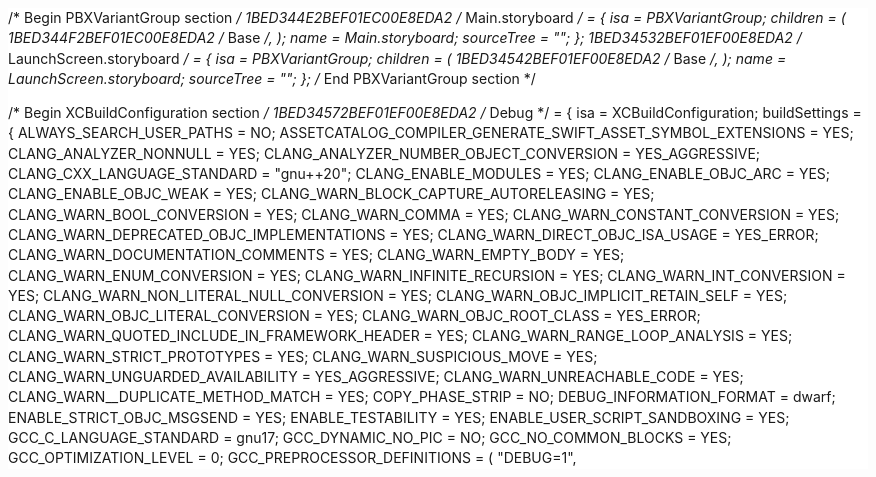 /* Begin PBXVariantGroup section */
		1BED344E2BEF01EC00E8EDA2 /* Main.storyboard */ = {
			isa = PBXVariantGroup;
			children = (
				1BED344F2BEF01EC00E8EDA2 /* Base */,
			);
			name = Main.storyboard;
			sourceTree = "<group>";
		};
		1BED34532BEF01EF00E8EDA2 /* LaunchScreen.storyboard */ = {
			isa = PBXVariantGroup;
			children = (
				1BED34542BEF01EF00E8EDA2 /* Base */,
			);
			name = LaunchScreen.storyboard;
			sourceTree = "<group>";
		};
/* End PBXVariantGroup section */

/* Begin XCBuildConfiguration section */
		1BED34572BEF01EF00E8EDA2 /* Debug */ = {
			isa = XCBuildConfiguration;
			buildSettings = {
				ALWAYS_SEARCH_USER_PATHS = NO;
				ASSETCATALOG_COMPILER_GENERATE_SWIFT_ASSET_SYMBOL_EXTENSIONS = YES;
				CLANG_ANALYZER_NONNULL = YES;
				CLANG_ANALYZER_NUMBER_OBJECT_CONVERSION = YES_AGGRESSIVE;
				CLANG_CXX_LANGUAGE_STANDARD = "gnu++20";
				CLANG_ENABLE_MODULES = YES;
				CLANG_ENABLE_OBJC_ARC = YES;
				CLANG_ENABLE_OBJC_WEAK = YES;
				CLANG_WARN_BLOCK_CAPTURE_AUTORELEASING = YES;
				CLANG_WARN_BOOL_CONVERSION = YES;
				CLANG_WARN_COMMA = YES;
				CLANG_WARN_CONSTANT_CONVERSION = YES;
				CLANG_WARN_DEPRECATED_OBJC_IMPLEMENTATIONS = YES;
				CLANG_WARN_DIRECT_OBJC_ISA_USAGE = YES_ERROR;
				CLANG_WARN_DOCUMENTATION_COMMENTS = YES;
				CLANG_WARN_EMPTY_BODY = YES;
				CLANG_WARN_ENUM_CONVERSION = YES;
				CLANG_WARN_INFINITE_RECURSION = YES;
				CLANG_WARN_INT_CONVERSION = YES;
				CLANG_WARN_NON_LITERAL_NULL_CONVERSION = YES;
				CLANG_WARN_OBJC_IMPLICIT_RETAIN_SELF = YES;
				CLANG_WARN_OBJC_LITERAL_CONVERSION = YES;
				CLANG_WARN_OBJC_ROOT_CLASS = YES_ERROR;
				CLANG_WARN_QUOTED_INCLUDE_IN_FRAMEWORK_HEADER = YES;
				CLANG_WARN_RANGE_LOOP_ANALYSIS = YES;
				CLANG_WARN_STRICT_PROTOTYPES = YES;
				CLANG_WARN_SUSPICIOUS_MOVE = YES;
				CLANG_WARN_UNGUARDED_AVAILABILITY = YES_AGGRESSIVE;
				CLANG_WARN_UNREACHABLE_CODE = YES;
				CLANG_WARN__DUPLICATE_METHOD_MATCH = YES;
				COPY_PHASE_STRIP = NO;
				DEBUG_INFORMATION_FORMAT = dwarf;
				ENABLE_STRICT_OBJC_MSGSEND = YES;
				ENABLE_TESTABILITY = YES;
				ENABLE_USER_SCRIPT_SANDBOXING = YES;
				GCC_C_LANGUAGE_STANDARD = gnu17;
				GCC_DYNAMIC_NO_PIC = NO;
				GCC_NO_COMMON_BLOCKS = YES;
				GCC_OPTIMIZATION_LEVEL = 0;
				GCC_PREPROCESSOR_DEFINITIONS = (
					"DEBUG=1",